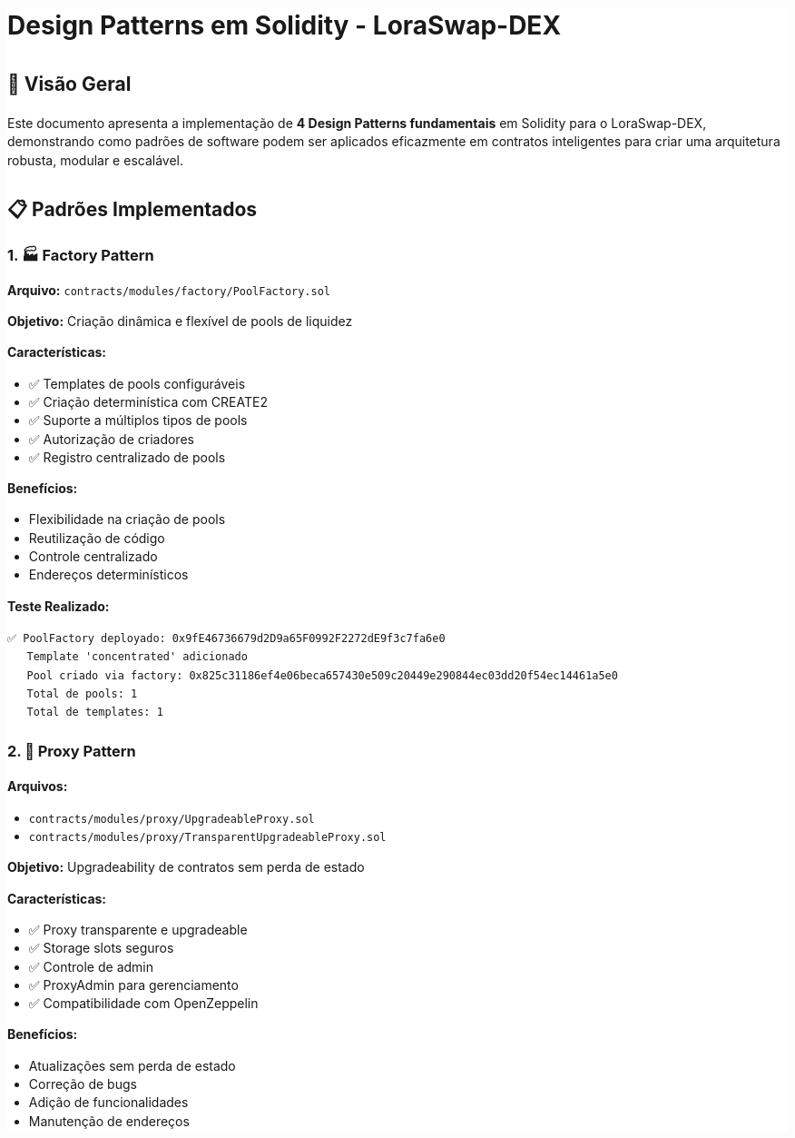 # Design Patterns em Solidity - LoraSwap-DEX

## 🎯 Visão Geral

Este documento apresenta a implementação de **4 Design Patterns fundamentais** em Solidity para o LoraSwap-DEX, demonstrando como padrões de software podem ser aplicados eficazmente em contratos inteligentes para criar uma arquitetura robusta, modular e escalável.

## 📋 Padrões Implementados

### 1. 🏭 Factory Pattern
**Arquivo:** `contracts/modules/factory/PoolFactory.sol`

**Objetivo:** Criação dinâmica e flexível de pools de liquidez

**Características:**
- ✅ Templates de pools configuráveis
- ✅ Criação determinística com CREATE2
- ✅ Suporte a múltiplos tipos de pools
- ✅ Autorização de criadores
- ✅ Registro centralizado de pools

**Benefícios:**
- Flexibilidade na criação de pools
- Reutilização de código
- Controle centralizado
- Endereços determinísticos

**Teste Realizado:**
```
✅ PoolFactory deployado: 0x9fE46736679d2D9a65F0992F2272dE9f3c7fa6e0
   Template 'concentrated' adicionado
   Pool criado via factory: 0x825c31186ef4e06beca657430e509c20449e290844ec03dd20f54ec14461a5e0
   Total de pools: 1
   Total de templates: 1
```

### 2. 🔄 Proxy Pattern
**Arquivos:** 
- `contracts/modules/proxy/UpgradeableProxy.sol`
- `contracts/modules/proxy/TransparentUpgradeableProxy.sol`

**Objetivo:** Upgradeability de contratos sem perda de estado

**Características:**
- ✅ Proxy transparente e upgradeable
- ✅ Storage slots seguros
- ✅ Controle de admin
- ✅ ProxyAdmin para gerenciamento
- ✅ Compatibilidade com OpenZeppelin

**Benefícios:**
- Atualizações sem perda de estado
- Correção de bugs
- Adição de funcionalidades
- Manutenção de endereços
